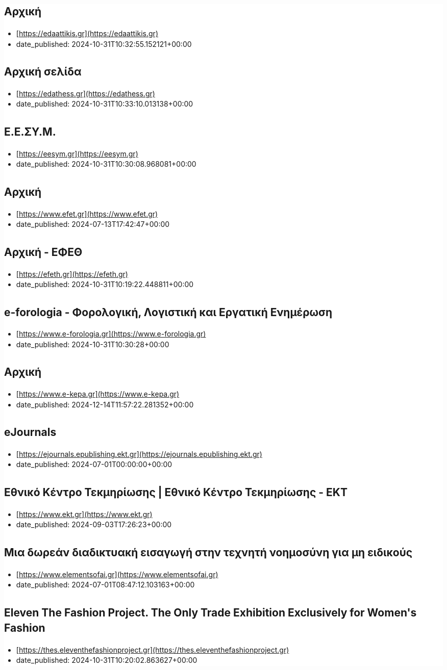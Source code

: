  ## Αρχική
 - [https://edaattikis.gr](https://edaattikis.gr)
 - date_published: 2024-10-31T10:32:55.152121+00:00

 ## Αρχική σελίδα
 - [https://edathess.gr](https://edathess.gr)
 - date_published: 2024-10-31T10:33:10.013138+00:00

 ## Ε.Ε.ΣΥ.Μ.
 - [https://eesym.gr](https://eesym.gr)
 - date_published: 2024-10-31T10:30:08.968081+00:00

 ## Αρχική
 - [https://www.efet.gr](https://www.efet.gr)
 - date_published: 2024-07-13T17:42:47+00:00

 ## Αρχική - ΕΦΕΘ
 - [https://efeth.gr](https://efeth.gr)
 - date_published: 2024-10-31T10:19:22.448811+00:00

 ## e-forologia - Φορολογική, Λογιστική και Εργατική Ενημέρωση
 - [https://www.e-forologia.gr](https://www.e-forologia.gr)
 - date_published: 2024-10-31T10:30:28+00:00

 ## Αρχική
 - [https://www.e-kepa.gr](https://www.e-kepa.gr)
 - date_published: 2024-12-14T11:57:22.281352+00:00

 ## eJournals
 - [https://ejournals.epublishing.ekt.gr](https://ejournals.epublishing.ekt.gr)
 - date_published: 2024-07-01T00:00:00+00:00

 ## Εθνικό Κέντρο Τεκμηρίωσης | Εθνικό Κέντρο Τεκμηρίωσης - ΕΚΤ
 - [https://www.ekt.gr](https://www.ekt.gr)
 - date_published: 2024-09-03T17:26:23+00:00

 ## Μια δωρεάν διαδικτυακή εισαγωγή στην τεχνητή νοημοσύνη για μη ειδικούς
 - [https://www.elementsofai.gr](https://www.elementsofai.gr)
 - date_published: 2024-07-01T08:47:12.103163+00:00

 ## Eleven The Fashion Project. The Only Trade Exhibition Exclusively for Women's Fashion
 - [https://thes.eleventhefashionproject.gr](https://thes.eleventhefashionproject.gr)
 - date_published: 2024-10-31T10:20:02.863627+00:00
